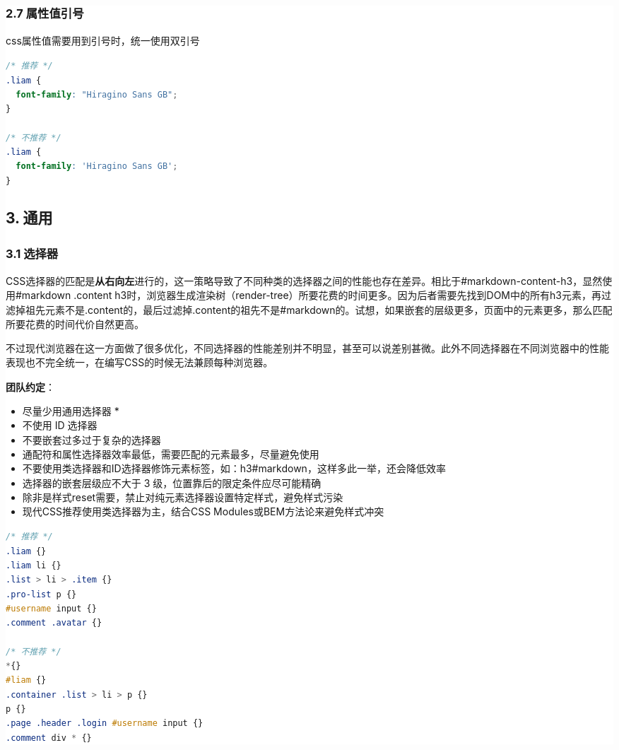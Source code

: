 ### 2.7 属性值引号

css属性值需要用到引号时，统一使用双引号

```css
/* 推荐 */
.liam {
  font-family: "Hiragino Sans GB";
}

/* 不推荐 */
.liam {
  font-family: 'Hiragino Sans GB';
}
```

## 3. 通用

### 3.1 选择器

CSS选择器的匹配是**从右向左**进行的，这一策略导致了不同种类的选择器之间的性能也存在差异。相比于#markdown-content-h3，显然使用#markdown .content h3时，浏览器生成渲染树（render-tree）所要花费的时间更多。因为后者需要先找到DOM中的所有h3元素，再过滤掉祖先元素不是.content的，最后过滤掉.content的祖先不是#markdown的。试想，如果嵌套的层级更多，页面中的元素更多，那么匹配所要花费的时间代价自然更高。

不过现代浏览器在这一方面做了很多优化，不同选择器的性能差别并不明显，甚至可以说差别甚微。此外不同选择器在不同浏览器中的性能表现也不完全统一，在编写CSS的时候无法兼顾每种浏览器。

**团队约定**：

+ 尽量少用通用选择器 *
+ 不使用 ID 选择器
+ 不要嵌套过多过于复杂的选择器
+ 通配符和属性选择器效率最低，需要匹配的元素最多，尽量避免使用
+ 不要使用类选择器和ID选择器修饰元素标签，如：h3#markdown，这样多此一举，还会降低效率
+ 选择器的嵌套层级应不大于 3 级，位置靠后的限定条件应尽可能精确
+ 除非是样式reset需要，禁止对纯元素选择器设置特定样式，避免样式污染
+ 现代CSS推荐使用类选择器为主，结合CSS Modules或BEM方法论来避免样式冲突

```css
/* 推荐 */
.liam {}
.liam li {}
.list > li > .item {}
.pro-list p {}
#username input {}
.comment .avatar {}

/* 不推荐 */
*{}
#liam {}
.container .list > li > p {}
p {}
.page .header .login #username input {}
.comment div * {}
```
